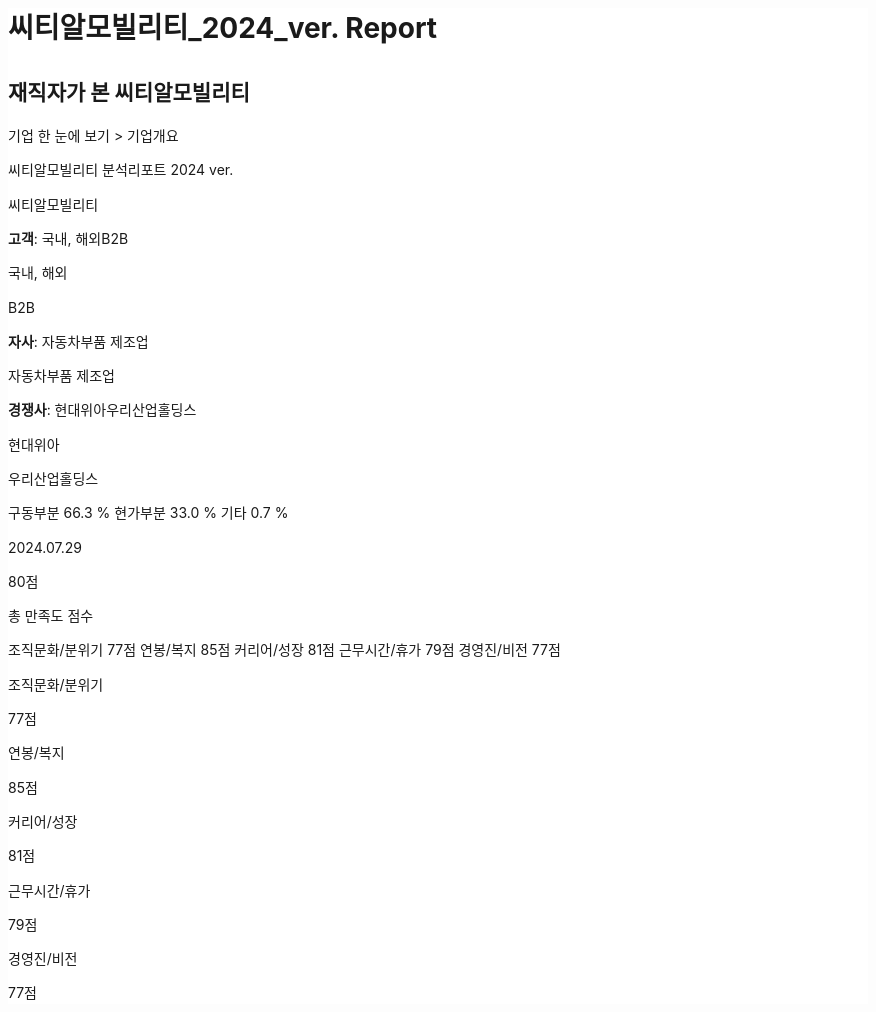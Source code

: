 # 씨티알모빌리티_2024_ver. Report

## 재직자가 본 씨티알모빌리티

기업 한 눈에 보기 > 기업개요

씨티알모빌리티 분석리포트 2024 ver.

씨티알모빌리티

**고객**: 국내, 해외B2B

국내, 해외

B2B

**자사**: 자동차부품 제조업

자동차부품 제조업

**경쟁사**: 현대위아우리산업홀딩스

현대위아

우리산업홀딩스

구동부분 66.3 %
현가부분 33.0 %
기타 0.7 %

2024.07.29

80점

총 만족도 점수

조직문화/분위기 77점
연봉/복지 85점
커리어/성장 81점
근무시간/휴가 79점
경영진/비전 77점

조직문화/분위기

77점

연봉/복지

85점

커리어/성장

81점

근무시간/휴가

79점

경영진/비전

77점

